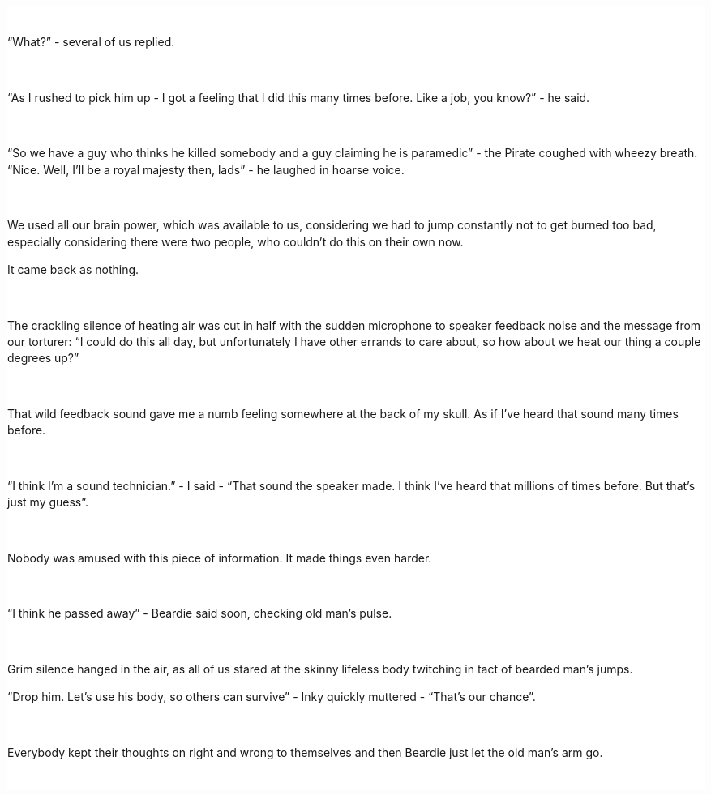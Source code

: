 &#x200B;

“What?” - several of us replied. 

&#x200B;

“As I rushed to pick him up - I got a feeling that I did this many times before. Like a job, you know?” - he said.

&#x200B;

“So we have a guy who thinks he killed somebody and a guy claiming he is paramedic” - the Pirate coughed with wheezy breath.  “Nice. Well, I’ll be a royal majesty then, lads” - he laughed in hoarse voice.

&#x200B;

We used all our brain power, which was available to us, considering we had to jump constantly not to get burned too bad, especially considering there were two people, who couldn’t do this on their own now. 

It came back as nothing. 

&#x200B;

The crackling silence of heating air was cut in half with the sudden microphone to speaker feedback noise and the message from our torturer: “I could do this all day, but unfortunately  I have other errands to care about, so how about we heat our thing a couple degrees up?”

&#x200B;

That wild feedback sound gave me a numb feeling somewhere at the back of my skull. As if I’ve heard that sound many times before.

&#x200B;

“I think I’m a sound technician.” - I said - “That sound the speaker made. I think I’ve heard that millions of times before. But that’s just my guess”. 

&#x200B;

Nobody was amused with this piece of information. It made things even harder.

&#x200B;

“I think he passed away” - Beardie said soon, checking old man’s pulse. 

&#x200B;

Grim silence hanged in the air, as all of us stared at the skinny lifeless body twitching in tact of bearded man’s jumps. 

“Drop him. Let’s use his body, so others can survive” - Inky quickly muttered - “That’s our chance”.

&#x200B;

Everybody kept their thoughts on right and wrong to themselves and then Beardie just let the old man’s arm go.

&#x200B;
